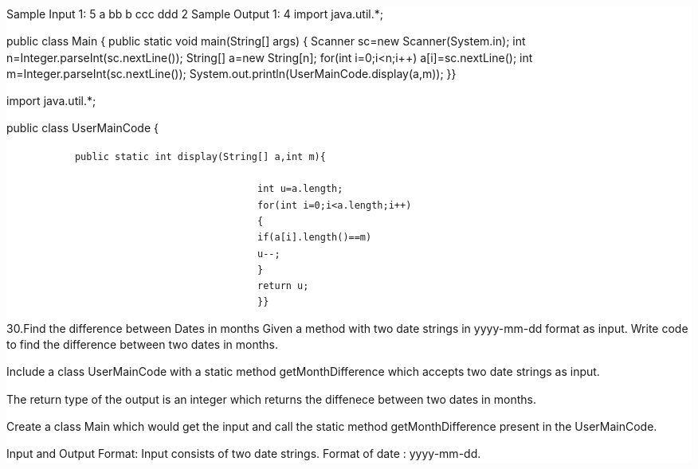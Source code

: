 Sample Input 1:
5
a
bb
b
ccc
ddd
2
Sample Output 1:
4
import java.util.*;
 
public class Main
{
                public static void main(String[] args)
                {
                                Scanner sc=new Scanner(System.in);
                                int n=Integer.parseInt(sc.nextLine());
                                String[] a=new String[n];
                                for(int i=0;i<n;i++)
                                 a[i]=sc.nextLine();
                                int m=Integer.parseInt(sc.nextLine());
                                System.out.println(UserMainCode.display(a,m));
                }}
 
import java.util.*;
 
public class UserMainCode
{
               
                public static int display(String[] a,int m){
                               
                                                int u=a.length;
                                                for(int i=0;i<a.length;i++)
                                                {
                                                if(a[i].length()==m)
                                                u--;
                                                }
                                                return u;
                                                }}
 

30.Find the difference between Dates in months
Given a method with two date strings in yyyy-mm-dd format as input. Write code to find the difference between two dates in months.
 
Include a class UserMainCode with a static method getMonthDifference which accepts two date strings as input.
 
The return type of the output is an integer which returns the diffenece between two dates in months.
 
Create a class Main which would get the input and call the static method getMonthDifference present in the UserMainCode.
 
Input and Output Format:
Input consists of two date strings.
Format of date : yyyy-mm-dd.
 